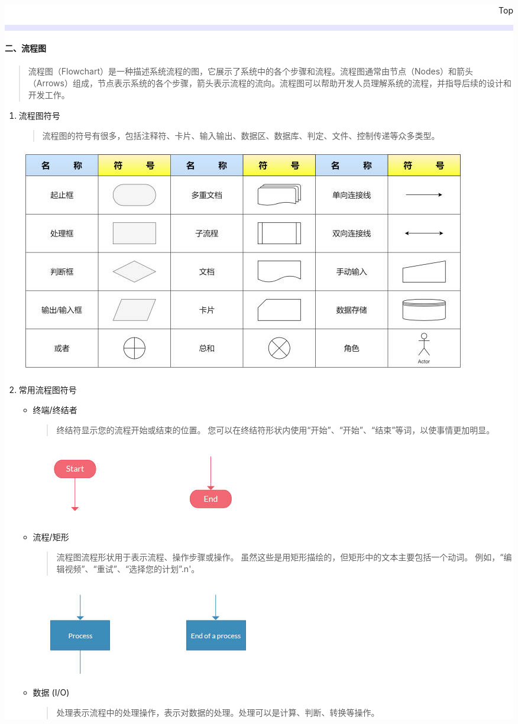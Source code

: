 <div style="text-align: right;">
    <a href="#目录" style="text-decoration: none;">Top</a>
</div>

<hr style="background-color: blue;border: none;height: 10px;opacity: .1;width: 100%" />

#### 二、流程图
  >
  > 流程图（Flowchart）是一种描述系统流程的图，它展示了系统中的各个步骤和流程。流程图通常由节点（Nodes）和箭头（Arrows）组成，节点表示系统的各个步骤，箭头表示流程的流向。流程图可以帮助开发人员理解系统的流程，并指导后续的设计和开发工作。

1. 流程图符号

    > 流程图的符号有很多，包括注释符、卡片、输入输出、数据区、数据库、判定、文件、控制传递等众多类型。

    ![img](../images/2024-10-10/9.jpg)  

2. 常用流程图符号

    - 终端/终结者
        > 终结符显示您的流程开始或结束的位置。 您可以在终结符形状内使用“开始”、“开始”、“结束”等词，以使事情更加明显。

        ![img](../images/2024-10-10/10.jpg)
    - 流程/矩形
        > 流程图流程形状用于表示流程、操作步骤或操作。 虽然这些是用矩形描绘的，但矩形中的文本主要包括一个动词。 例如，“编辑视频”、“重试”、“选择您的计划”.n'。

        ![img](../images/2024-10-10/11.jpg)
    - 数据 (I/O)
        > 处理表示流程中的处理操作，表示对数据的处理。处理可以是计算、判断、转换等操作。
